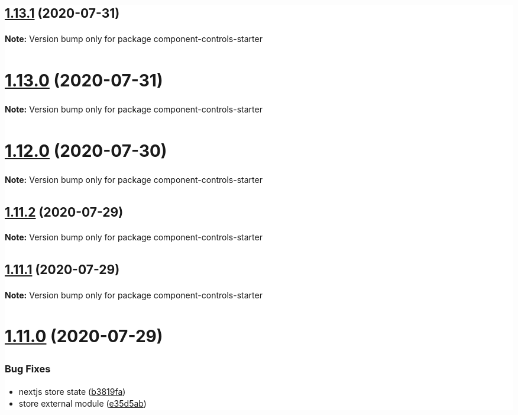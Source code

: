 ## [1.13.1](https://github.com/atanasster/gatsby-controls-starter/compare/v1.13.0...v1.13.1) (2020-07-31)

**Note:** Version bump only for package component-controls-starter





# [1.13.0](https://github.com/atanasster/gatsby-controls-starter/compare/v1.12.0...v1.13.0) (2020-07-31)

**Note:** Version bump only for package component-controls-starter





# [1.12.0](https://github.com/atanasster/gatsby-controls-starter/compare/v1.11.2...v1.12.0) (2020-07-30)

**Note:** Version bump only for package component-controls-starter





## [1.11.2](https://github.com/atanasster/gatsby-controls-starter/compare/v1.11.1...v1.11.2) (2020-07-29)

**Note:** Version bump only for package component-controls-starter





## [1.11.1](https://github.com/atanasster/gatsby-controls-starter/compare/v1.11.0...v1.11.1) (2020-07-29)

**Note:** Version bump only for package component-controls-starter





# [1.11.0](https://github.com/atanasster/gatsby-controls-starter/compare/v1.10.4...v1.11.0) (2020-07-29)


### Bug Fixes

* nextjs store state ([b3819fa](https://github.com/atanasster/gatsby-controls-starter/commit/b3819fad0cc970380a1161a6a4ec45109c628172))
* store external module ([e35d5ab](https://github.com/atanasster/gatsby-controls-starter/commit/e35d5abef15cbaa9ac0ac6b2fa93ebae87b49100))


